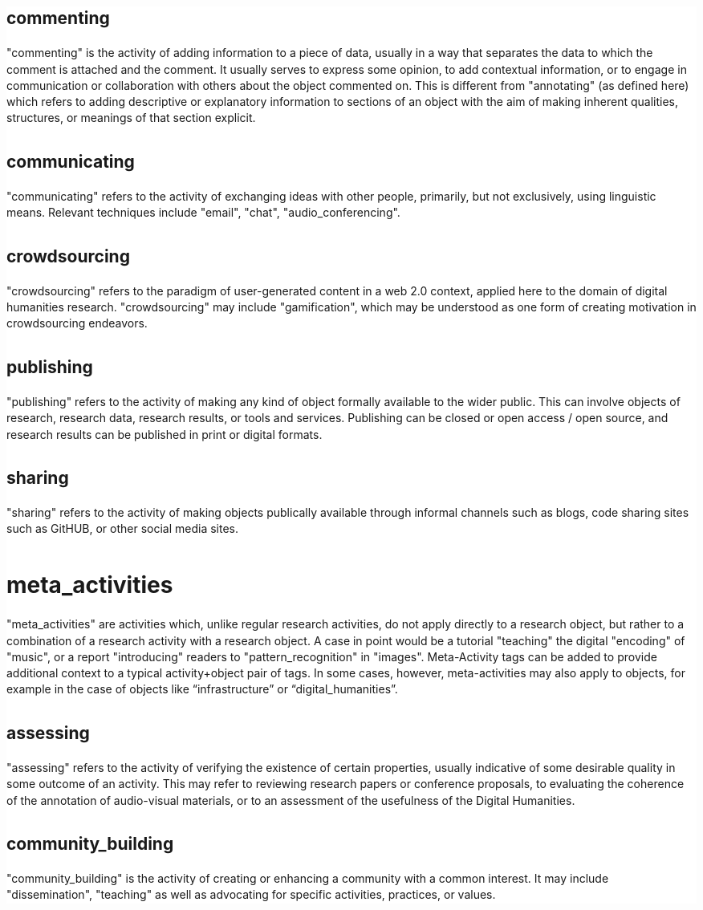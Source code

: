 commenting
----------
"commenting" is the activity of adding information to a piece of data, usually in a way that separates the data to which the comment is attached and the comment. It usually serves to express some opinion, to add contextual information, or to engage in communication or collaboration with others about the object commented on. This is different from "annotating" (as defined here) which refers to adding descriptive or explanatory information to sections of an object with the aim of making inherent qualities, structures, or meanings of that section explicit.

communicating
-------------
"communicating" refers to the activity of exchanging ideas with other people, primarily, but not exclusively, using linguistic means. Relevant techniques include "email", "chat", "audio_conferencing". 

crowdsourcing
-------------
"crowdsourcing" refers to the paradigm of user-generated content in a web 2.0 context, applied here to the domain of digital humanities research. "crowdsourcing" may include "gamification", which may be understood as one form of creating motivation in crowdsourcing endeavors. 

publishing
----------
"publishing" refers to the activity of making any kind of object formally available to the wider public. This can involve objects of research, research data, research results, or tools and services. Publishing can be closed or open access / open source, and research results can be published in print or digital formats.

sharing
-------
"sharing" refers to the activity of making objects publically available through informal channels such as blogs, code sharing sites such as GitHUB, or other social media sites. 

meta_activities
===============

"meta_activities" are activities which, unlike regular research activities, do not apply directly to a research object, but rather to a combination of a research activity with a research object. A case in point would be a tutorial "teaching" the digital "encoding" of "music", or a report "introducing" readers to "pattern_recognition" in "images". Meta-Activity tags can be added to provide additional context to a typical activity+object pair of tags. In some cases, however, meta-activities may also apply to objects, for example in the case of objects like “infrastructure” or “digital_humanities”.  

assessing
---------------
"assessing" refers to the activity of verifying the existence of certain properties, usually indicative of some desirable quality in some outcome of an activity. This may refer to reviewing research papers or conference proposals, to evaluating the coherence of the annotation of audio-visual materials, or to an assessment of the usefulness of the Digital Humanities. 

community_building
-----------------------
"community_building" is the activity of creating or enhancing a community with a common interest. It may include "dissemination", "teaching" as well as advocating for specific activities, practices, or values. 
